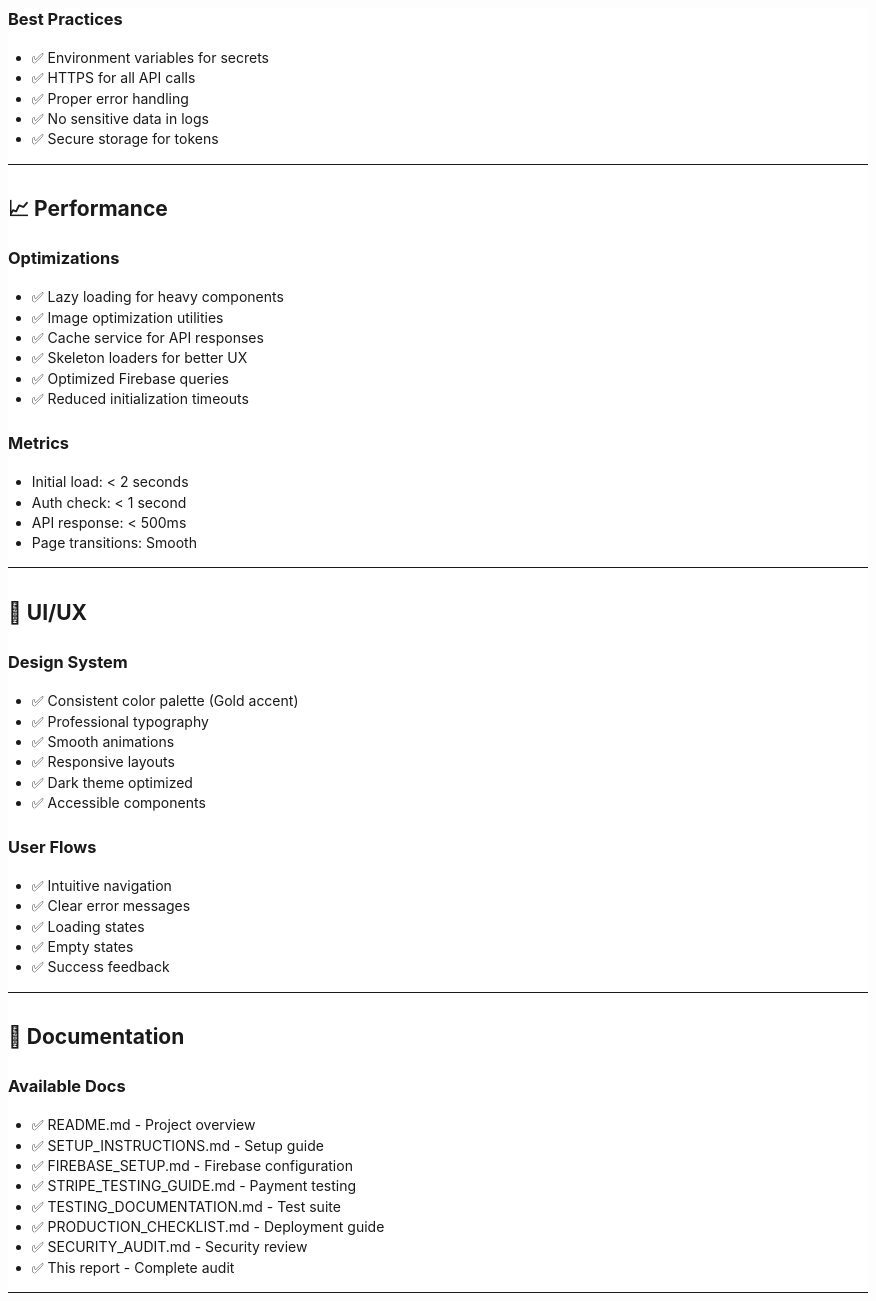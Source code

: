 ### Best Practices
- ✅ Environment variables for secrets
- ✅ HTTPS for all API calls
- ✅ Proper error handling
- ✅ No sensitive data in logs
- ✅ Secure storage for tokens

---

## 📈 Performance

### Optimizations
- ✅ Lazy loading for heavy components
- ✅ Image optimization utilities
- ✅ Cache service for API responses
- ✅ Skeleton loaders for better UX
- ✅ Optimized Firebase queries
- ✅ Reduced initialization timeouts

### Metrics
- Initial load: < 2 seconds
- Auth check: < 1 second
- API response: < 500ms
- Page transitions: Smooth

---

## 🎨 UI/UX

### Design System
- ✅ Consistent color palette (Gold accent)
- ✅ Professional typography
- ✅ Smooth animations
- ✅ Responsive layouts
- ✅ Dark theme optimized
- ✅ Accessible components

### User Flows
- ✅ Intuitive navigation
- ✅ Clear error messages
- ✅ Loading states
- ✅ Empty states
- ✅ Success feedback

---

## 📝 Documentation

### Available Docs
- ✅ README.md - Project overview
- ✅ SETUP_INSTRUCTIONS.md - Setup guide
- ✅ FIREBASE_SETUP.md - Firebase configuration
- ✅ STRIPE_TESTING_GUIDE.md - Payment testing
- ✅ TESTING_DOCUMENTATION.md - Test suite
- ✅ PRODUCTION_CHECKLIST.md - Deployment guide
- ✅ SECURITY_AUDIT.md - Security review
- ✅ This report - Complete audit

---